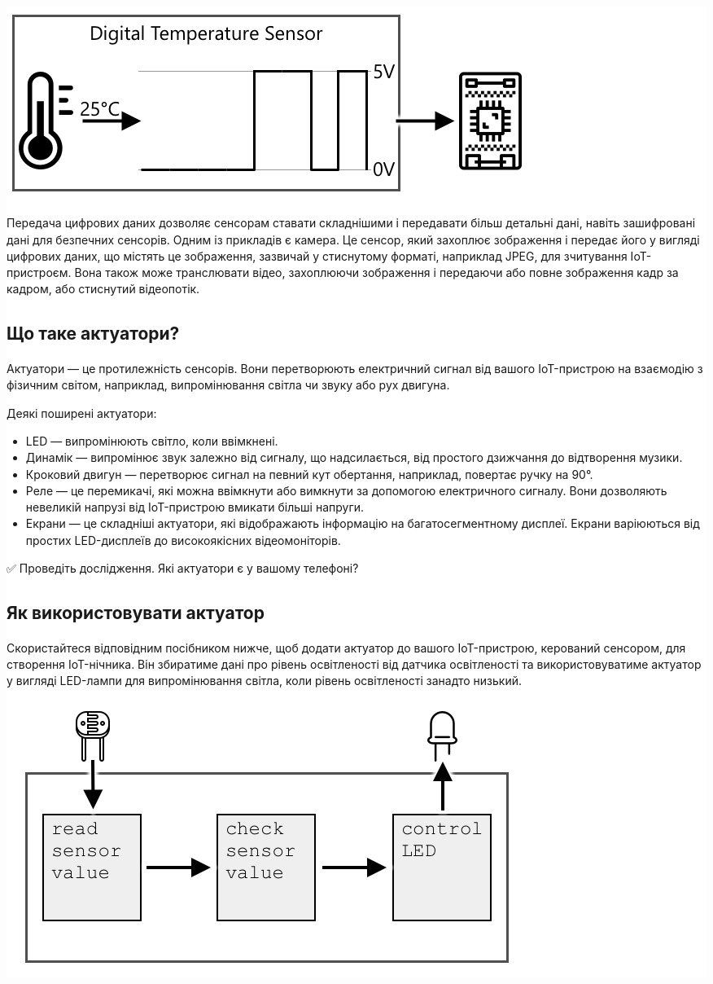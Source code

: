 ![Цифровий датчик температури перетворює аналогове значення на двійкові дані з 0 як 0 вольт і 1 як 5 вольт перед відправкою на IoT-пристрій](../../../../../translated_images/temperature-as-digital.85004491b977bae1129707df107c0b19fe6fc6374210e9027e04acb34a640c78.uk.png)

Передача цифрових даних дозволяє сенсорам ставати складнішими і передавати більш детальні дані, навіть зашифровані дані для безпечних сенсорів. Одним із прикладів є камера. Це сенсор, який захоплює зображення і передає його у вигляді цифрових даних, що містять це зображення, зазвичай у стиснутому форматі, наприклад JPEG, для зчитування IoT-пристроєм. Вона також може транслювати відео, захоплюючи зображення і передаючи або повне зображення кадр за кадром, або стиснутий відеопотік.

## Що таке актуатори?

Актуатори — це протилежність сенсорів. Вони перетворюють електричний сигнал від вашого IoT-пристрою на взаємодію з фізичним світом, наприклад, випромінювання світла чи звуку або рух двигуна.

Деякі поширені актуатори:

* LED — випромінюють світло, коли ввімкнені.
* Динамік — випромінює звук залежно від сигналу, що надсилається, від простого дзижчання до відтворення музики.
* Кроковий двигун — перетворює сигнал на певний кут обертання, наприклад, повертає ручку на 90°.
* Реле — це перемикачі, які можна ввімкнути або вимкнути за допомогою електричного сигналу. Вони дозволяють невеликій напрузі від IoT-пристрою вмикати більші напруги.
* Екрани — це складніші актуатори, які відображають інформацію на багатосегментному дисплеї. Екрани варіюються від простих LED-дисплеїв до високоякісних відеомоніторів.

✅ Проведіть дослідження. Які актуатори є у вашому телефоні?

## Як використовувати актуатор

Скористайтеся відповідним посібником нижче, щоб додати актуатор до вашого IoT-пристрою, керований сенсором, для створення IoT-нічника. Він збиратиме дані про рівень освітленості від датчика освітленості та використовуватиме актуатор у вигляді LED-лампи для випромінювання світла, коли рівень освітленості занадто низький.

![Блок-схема завдання, що показує зчитування та перевірку рівнів освітленості, а також керування LED](../../../../../translated_images/assignment-1-flow.7552a51acb1a5ec858dca6e855cdbb44206434006df8ba3799a25afcdab1665d.uk.png)
